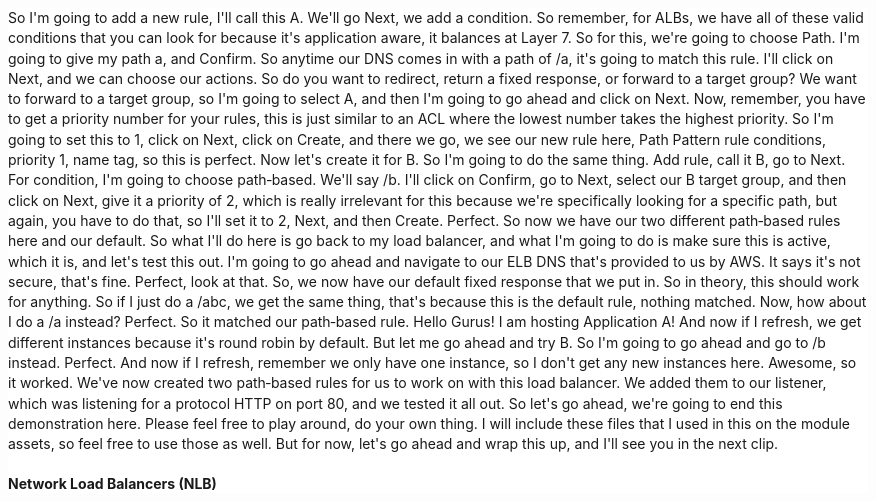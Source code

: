 So I'm going to add a new rule, I'll call this A. We'll go Next, we add a condition. So remember, for ALBs, we have all of these valid conditions that you can look for because it's application aware, it balances at Layer 7. So for this, we're going to choose Path. I'm going to give my path a, and Confirm. So anytime our DNS comes in with a path of /a, it's going to match this rule. I'll click on Next, and we can choose our actions. So do you want to redirect, return a fixed response, or forward to a target group? We want to forward to a target group, so I'm going to select A, and then I'm going to go ahead and click on Next. Now, remember, you have to get a priority number for your rules, this is just similar to an ACL where the lowest number takes the highest priority. So I'm going to set this to 1, click on Next, click on Create, and there we go, we see our new rule here, Path Pattern rule conditions, priority 1, name tag, so this is perfect. Now let's create it for B. So I'm going to do the same thing. Add rule, call it B, go to Next. For condition, I'm going to choose path‑based. We'll say /b. I'll click on Confirm, go to Next, select our B target group, and then click on Next, give it a priority of 2, which is really irrelevant for this because we're specifically looking for a specific path, but again, you have to do that, so I'll set it to 2, Next, and then Create. Perfect. So now we have our two different path‑based rules here and our default. So what I'll do here is go back to my load balancer, and what I'm going to do is make sure this is active, which it is, and let's test this out. I'm going to go ahead and navigate to our ELB DNS that's provided to us by AWS. It says it's not secure, that's fine. Perfect, look at that. So, we now have our default fixed response that we put in. So in theory, this should work for anything. So if I just do a /abc, we get the same thing, that's because this is the default rule, nothing matched. Now, how about I do a /a instead? Perfect. So it matched our path‑based rule. Hello Gurus! I am hosting Application A! And now if I refresh, we get different instances because it's round robin by default. But let me go ahead and try B. So I'm going to go ahead and go to /b instead. Perfect. And now if I refresh, remember we only have one instance, so I don't get any new instances here. Awesome, so it worked. We've now created two path‑based rules for us to work on with this load balancer. We added them to our listener, which was listening for a protocol HTTP on port 80, and we tested it all out. So let's go ahead, we're going to end this demonstration here. Please feel free to play around, do your own thing. I will include these files that I used in this on the module assets, so feel free to use those as well. But for now, let's go ahead and wrap this up, and I'll see you in the next clip.

#### Network Load Balancers (NLB)